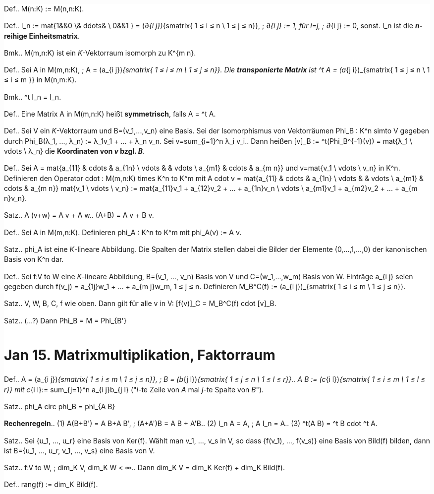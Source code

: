 Def..  M(n:K) := M(n,n:K).  

Def..  I_n := mat{1&&0 \\& ddots& \\ 0&&1 } = (∂_{i j})_{smatrix{ 1 ≤ i ≤ n \\ 1 ≤ j ≤ n}}, \; ∂_{i j} := 1,  für  i=j, \; ∂_{i j} := 0,  sonst.  I_n  ist die **_n_-reihige Einheitsmatrix**.

Bmk..  M(m,n:K)  ist ein *K*-Vektorraum isomorph zu  K^{m n}.  

Def.. Sei  A in M(m,n:K), \; A = (a_{i j})_{smatrix{ 1 ≤ i ≤ m \\ 1 ≤ j ≤ n}}.  Die **transponierte Matrix** ist  ^t A = (a_{j i})_{smatrix{ 1 ≤ j ≤ n \\ 1 ≤ i ≤ m }} in M(n,m:K).  

Bmk..  ^t I_n = I_n.  

Def.. Eine Matrix  A in M(m,n:K)  heißt **symmetrisch**, falls  A =    ^t A.  

Def.. Sei  V  ein *K*-Vektorraum und  B=(v_1,...,v_n)  eine Basis. Sei der Isomorphismus von Vektorräumen  Phi_B : K^n simto V  gegeben durch  Phi_B(λ_1, ..., λ_n) := λ_1v_1 + ... + λ_n v_n.  Sei  v=sum_{i=1}^n λ_i v_i..  Dann heißen  [v]_B :=    ^t(Phi_B^{-1}(v)) = mat{λ_1 \\ vdots \\ λ_n}  die **Koordinaten von _v_ bzgl. _B_**.

Def.. Sei  A = mat{a_{11} & cdots & a_{1n} \\ vdots & & vdots \\ a_{m1} & cdots & a_{m n}}  und  v=mat{v_1 \\ vdots \\ v_n} in K^n.  Definieren den Operator  cdot : M(m,n:K) times K^n to K^m  mit  A cdot v = mat{a_{11} & cdots & a_{1n} \\ vdots & & vdots \\ a_{m1} & cdots & a_{m n}} mat{v_1 \\ vdots \\ v_n} := mat{a_{11}v_1 + a_{12}v_2 + ... + a_{1n}v_n \\ vdots \\ a_{m1}v_1 + a_{m2}v_2 + ... + a_{m n}v_n}.  

Satz..  A (v+w) = A v + A w.. (A+B) = A v + B v.  

Def.. Sei  A in M(m,n:K).  Definieren  phi_A : K^n to K^m  mit  phi_A(v) := A v.  

Satz..  phi_A  ist eine *K*-lineare Abbildung. Die Spalten der Matrix stellen dabei die Bilder der Elemente  (0,...,1,...,0)  der kanonischen Basis von  K^n  dar.

Def.. Sei  f:V to W  eine *K*-lineare Abbildung,  B=(v_1, ..., v_n)  Basis von  V  und  C=(w_1,...,w_m)  Basis von  W.  Einträge  a_{i j}  seien gegeben durch  f(v_j) = a_{1j}w_1 + ... + a_{m j}w_m, 1 ≤ j ≤ n.  Definieren  M_B^C(f) := (a_{i j})_{smatrix{ 1 ≤ i ≤ m \\ 1 ≤ j ≤ n}}.  

Satz..  V, W, B, C, f  wie oben. Dann gilt für alle  v in V: [f(v)]_C = M_B^C(f) cdot [v]_B.  

Satz.. (...?) Dann  Phi_B = M = Phi_{B'}  

# Jan 15. Matrixmultiplikation, Faktorraum

Def..  A = (a_{i j})_{smatrix{ 1 ≤ i ≤ m \\ 1 ≤ j ≤ n}}, \; B = (b_{j l})_{smatrix{ 1 ≤ j ≤ n \\ 1 ≤ l ≤ r}}.. A B := (c_{i l})_{smatrix{ 1 ≤ i ≤ m \\ 1 ≤ l ≤ r}}  mit  c_{i l}:= sum_{j=1}^n a_{i j}b_{j l}  ("*i*-te Zeile von *A* mal *j*-te Spalte von *B*").

Satz..  phi_A circ phi_B = phi_{A B}  

**Rechenregeln**.. (1)  A(B+B') = A B+A B', \; (A+A')B = A B + A'B..  (2)  I_n A = A, \; A I_n = A..  (3)  ^t(A B) =    ^t B cdot    ^t A.  

Satz.. Sei  \{u_1, ..., u_r\}  eine Basis von  Ker(f).  Wählt man  v_1, ..., v_s in V,  so dass  \{f(v_1), ..., f(v_s)\}  eine Basis von  Bild(f)  bilden, dann ist  B=\{u_1, ..., u_r, v_1, ..., v_s\}  eine Basis von  V.  

Satz..  f:V to W, \; dim_K V, dim_K W < ∞..  Dann  dim_K V = dim_K Ker(f) + dim_K Bild(f).  

Def..  rang(f) := dim_K Bild(f).  
